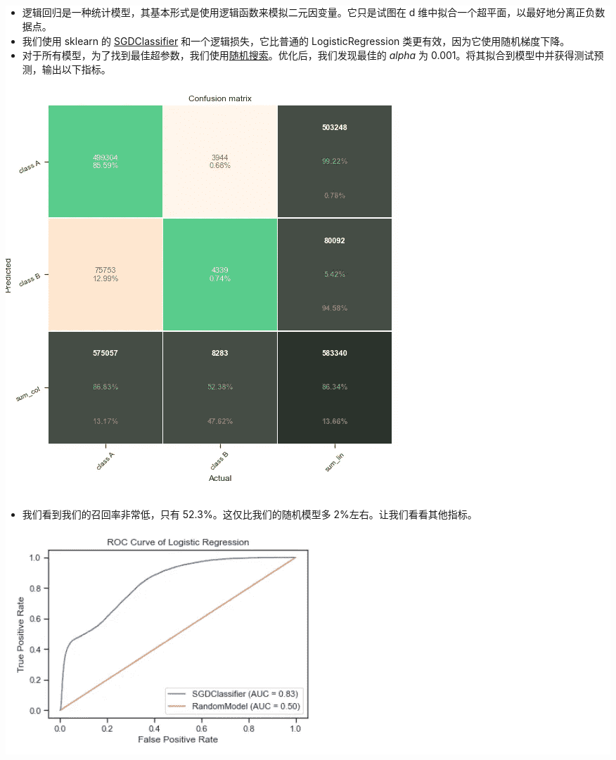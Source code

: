 *   逻辑回归是一种统计模型，其基本形式是使用逻辑函数来模拟二元因变量。它只是试图在 d 维中拟合一个超平面，以最好地分离正负数据点。
*   我们使用 sklearn 的 [SGDClassifier](https://scikit-learn.org/stable/modules/generated/sklearn.linear_model.SGDClassifier.html) 和一个逻辑损失，它比普通的 LogisticRegression 类更有效，因为它使用随机梯度下降。
*   对于所有模型，为了找到最佳超参数，我们使用[随机搜索](https://scikit-learn.org/stable/modules/generated/sklearn.model_selection.RandomizedSearchCV.html)。优化后，我们发现最佳的 *alpha* 为 0.001。将其拟合到模型中并获得测试预测，输出以下指标。

![](img/0ed9a9338b034a4e787fa4ae9e65f548.png)

*   我们看到我们的召回率非常低，只有 52.3%。这仅比我们的随机模型多 2%左右。让我们看看其他指标。

![](img/350df65a6a90e7134ecb532ea797149d.png)
